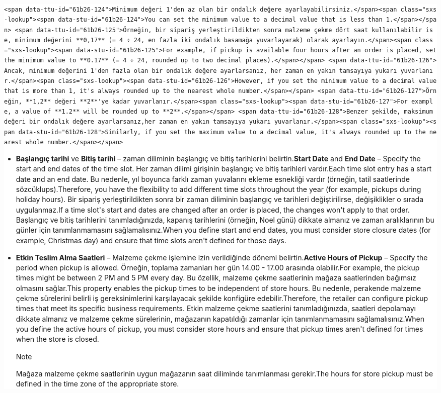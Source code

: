     <span data-ttu-id="61b26-124">Minimum değeri 1'den az olan bir ondalık değere ayarlayabilirsiniz.</span><span class="sxs-lookup"><span data-stu-id="61b26-124">You can set the minimum value to a decimal value that is less than 1.</span></span> <span data-ttu-id="61b26-125">Örneğin, bir sipariş yerleştirildikten sonra malzeme çekme dört saat kullanılabilir ise, minimum değerini **0,17** (= 4 ÷ 24, en fazla iki ondalık basamağa yuvarlayarak) olarak ayarlayın.</span><span class="sxs-lookup"><span data-stu-id="61b26-125">For example, if pickup is available four hours after an order is placed, set the minimum value to **0.17** (= 4 ÷ 24, rounded up to two decimal places).</span></span> <span data-ttu-id="61b26-126">Ancak, minimum değerini 1'den fazla olan bir ondalık değere ayarlarsanız, her zaman en yakın tamsayıya yukarı yuvarlanır.</span><span class="sxs-lookup"><span data-stu-id="61b26-126">However, if you set the minimum value to a decimal value that is more than 1, it's always rounded up to the nearest whole number.</span></span> <span data-ttu-id="61b26-127">Örneğin, **1,2** değeri **2**'ye kadar yuvarlanır.</span><span class="sxs-lookup"><span data-stu-id="61b26-127">For example, a value of **1.2** will be rounded up to **2**.</span></span> <span data-ttu-id="61b26-128">Benzer şekilde, maksimum değeri bir ondalık değere ayarlarsanız,her zaman en yakın tamsayıya yukarı yuvarlanır.</span><span class="sxs-lookup"><span data-stu-id="61b26-128">Similarly, if you set the maximum value to a decimal value, it's always rounded up to the nearest whole number.</span></span> 

- <span data-ttu-id="61b26-129">**Başlangıç tarihi** ve **Bitiş tarihi** – zaman diliminin başlangıç ve bitiş tarihlerini belirtin.</span><span class="sxs-lookup"><span data-stu-id="61b26-129">**Start Date** and **End Date** – Specify the start and end dates of the time slot.</span></span> <span data-ttu-id="61b26-130">Her zaman dilimi girişinin başlangıç ve bitiş tarihleri vardır.</span><span class="sxs-lookup"><span data-stu-id="61b26-130">Each time slot entry has a start date and an end date.</span></span> <span data-ttu-id="61b26-131">Bu nedenle, yıl boyunca farklı zaman yuvalarını ekleme esnekliği vardır (örneğin, tatil saatlerinde sözcüklups).</span><span class="sxs-lookup"><span data-stu-id="61b26-131">Therefore, you have the flexibility to add different time slots throughout the year (for example, pickups during holiday hours).</span></span> <span data-ttu-id="61b26-132">Bir sipariş yerleştirildikten sonra bir zaman diliminin başlangıç ve tarihleri değiştirilirse, değişiklikler o sırada uygulanmaz.</span><span class="sxs-lookup"><span data-stu-id="61b26-132">If a time slot's start and dates are changed after an order is placed, the changes won't apply to that order.</span></span> <span data-ttu-id="61b26-133">Başlangıç ve bitiş tarihlerini tanımladığınızda, kapanış tarihlerini (örneğin, Noel günü) dikkate almanız ve zaman aralıklarının bu günler için tanımlanmamasını sağlamalısınız.</span><span class="sxs-lookup"><span data-stu-id="61b26-133">When you define start and end dates, you must consider store closure dates (for example, Christmas day) and ensure that time slots aren't defined for those days.</span></span>
- <span data-ttu-id="61b26-134">**Etkin Teslim Alma Saatleri** – Malzeme çekme işlemine izin verildiğinde dönemi belirtin.</span><span class="sxs-lookup"><span data-stu-id="61b26-134">**Active Hours of Pickup** – Specify the period when pickup is allowed.</span></span> <span data-ttu-id="61b26-135">Örneğin, toplama zamanları her gün 14.00 - 17.00 arasında olabilir.</span><span class="sxs-lookup"><span data-stu-id="61b26-135">For example, the pickup times might be between 2 PM and 5 PM every day.</span></span> <span data-ttu-id="61b26-136">Bu özellik, malzeme çekme saatlerinin mağaza saatlerinden bağımsız olmasını sağlar.</span><span class="sxs-lookup"><span data-stu-id="61b26-136">This property enables the pickup times to be independent of store hours.</span></span> <span data-ttu-id="61b26-137">Bu nedenle, perakende malzeme çekme sürelerini belirli iş gereksinimlerini karşılayacak şekilde konfigüre edebilir.</span><span class="sxs-lookup"><span data-stu-id="61b26-137">Therefore, the retailer can configure pickup times that meet its specific business requirements.</span></span> <span data-ttu-id="61b26-138">Etkin malzeme çekme saatlerini tanımladığınızda, saatleri depolamayı dikkate almanız ve malzeme çekme sürelerinin, mağazanın kapatıldığı zamanlar için tanımlanmamasını sağlamalısınız.</span><span class="sxs-lookup"><span data-stu-id="61b26-138">When you define the active hours of pickup, you must consider store hours and ensure that pickup times aren't defined for times when the store is closed.</span></span>

    > [!NOTE]
    > <span data-ttu-id="61b26-139">Mağaza malzeme çekme saatlerinin uygun mağazanın saat diliminde tanımlanması gerekir.</span><span class="sxs-lookup"><span data-stu-id="61b26-139">The hours for store pickup must be defined in the time zone of the appropriate store.</span></span>
